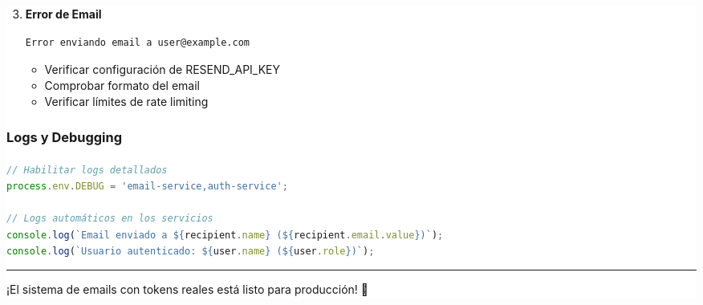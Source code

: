 3. **Error de Email**
   ```bash
   Error enviando email a user@example.com
   ```
   - Verificar configuración de RESEND_API_KEY
   - Comprobar formato del email
   - Verificar límites de rate limiting

### Logs y Debugging

```typescript
// Habilitar logs detallados
process.env.DEBUG = 'email-service,auth-service';

// Logs automáticos en los servicios
console.log(`Email enviado a ${recipient.name} (${recipient.email.value})`);
console.log(`Usuario autenticado: ${user.name} (${user.role})`);
```

---

¡El sistema de emails con tokens reales está listo para producción! 🚀 